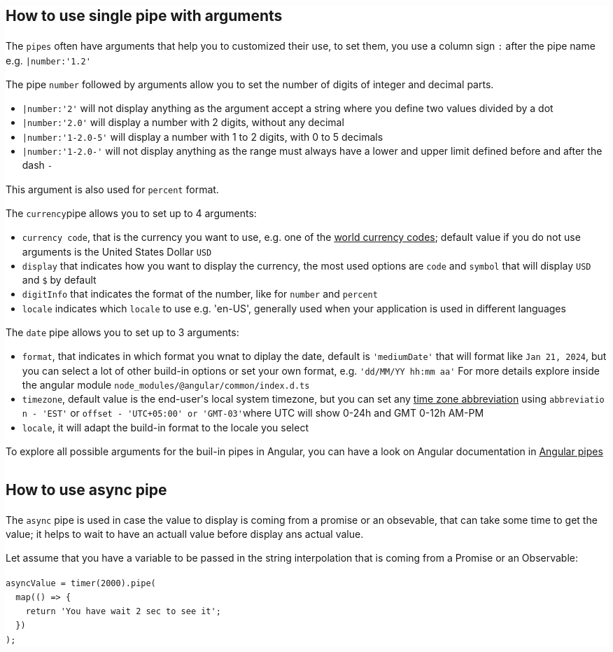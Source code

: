 ## How to use single pipe with arguments

The `pipes` often have arguments that help you to customized their use, to set them, you use a column sign `:` after the pipe name e.g. `|number:'1.2'`

The pipe `number` followed by arguments allow you to set the number of digits of integer and decimal parts.

- `|number:'2'` will not display anything as the argument accept a string where you define two values divided by a dot
- `|number:'2.0'` will display a number with 2 digits, without any decimal
- `|number:'1-2.0-5'` will display a number with 1 to 2 digits, with 0 to 5 decimals
- `|number:'1-2.0-'` will not display anything as the range must always have a lower and upper limit defined before and after the dash `-`

This argument is also used for `percent` format.

The `currency`pipe allows you to set up to 4 arguments:

- `currency code`, that is the currency you want to use, e.g. one of the [world currency codes](https://www.xe.com/symbols/); default value if you do not use arguments is the United States Dollar `USD`
- `display` that indicates how you want to display the currency, the most used options are `code` and `symbol` that will display `USD` and `$` by default
- `digitInfo` that indicates the format of the number, like for `number` and `percent`
- `locale` indicates which `locale` to use e.g. 'en-US', generally used when your application is used in different languages

The `date` pipe allows you to set up to 3 arguments:

- `format`, that indicates in which format you wnat to diplay the date, default is `'mediumDate'` that will format like `Jan 21, 2024`, but you can select a lot of other build-in options or set your own format, e.g. `'dd/MM/YY hh:mm aa'` For more details explore inside the angular module `node_modules/@angular/common/index.d.ts`
- `timezone`, default value is the end-user's local system timezone, but you can set any [time zone abbreviation](https://www.timeanddate.com/time/zones/) using `abbreviation - 'EST'` or `offset - 'UTC+05:00' or 'GMT-03'`where UTC will show 0-24h and GMT 0-12h AM-PM
- `locale`, it will adapt the build-in format to the locale you select

To explore all possible arguments for the buil-in pipes in Angular, you can have a look on Angular documentation in [Angular pipes](https://angular.dev/guide/pipes)

## How to use async pipe

The `async` pipe is used in case the value to display is coming from a promise or an obsevable, that can take some time to get the value; it helps to wait to have an actuall value before display ans actual value.

Let assume that you have a variable to be passed in the string interpolation that is coming from a Promise or an Observable:

```
asyncValue = timer(2000).pipe(
  map(() => {
    return 'You have wait 2 sec to see it';
  })
);
```
